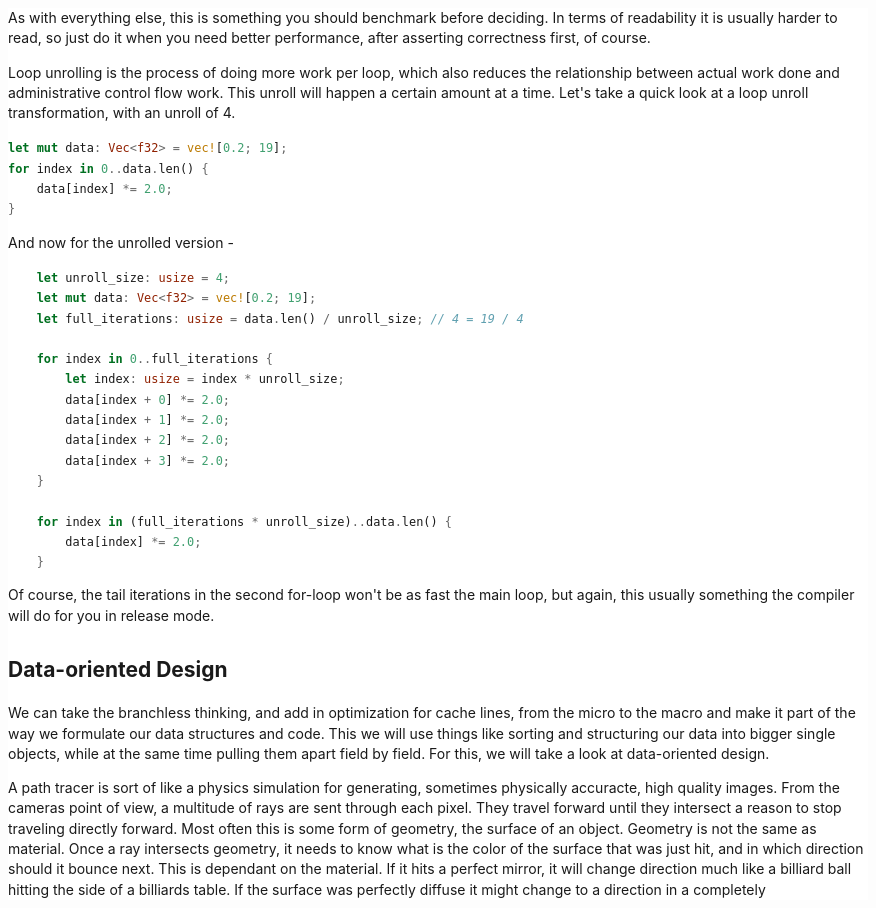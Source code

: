 As with everything else, this is something you should benchmark before deciding. In terms of readability it is
usually harder to read, so just do it when you need better performance, after asserting correctness first,
of course.

Loop unrolling is the process of doing more work per loop, which also reduces the relationship between actual
work done and administrative control flow work. This unroll will happen a certain amount at a time. Let's
take a quick look at a loop unroll transformation, with an unroll of 4.

```rust
let mut data: Vec<f32> = vec![0.2; 19];
for index in 0..data.len() {
    data[index] *= 2.0;
}
```

And now for the unrolled version -

```rust
    let unroll_size: usize = 4;
    let mut data: Vec<f32> = vec![0.2; 19];
    let full_iterations: usize = data.len() / unroll_size; // 4 = 19 / 4
    
    for index in 0..full_iterations {
        let index: usize = index * unroll_size;
        data[index + 0] *= 2.0;
        data[index + 1] *= 2.0;
        data[index + 2] *= 2.0;
        data[index + 3] *= 2.0;
    }
    
    for index in (full_iterations * unroll_size)..data.len() {
        data[index] *= 2.0;
    }
```

Of course, the tail iterations in the second for-loop won't be as fast the main loop, but again, this usually
something the compiler will do for you in release mode.

## Data-oriented Design
We can take the branchless thinking, and add in optimization for cache lines, from the micro to the macro and
make it part of the way we formulate our data structures and code. This we will use things like sorting and
structuring our data into bigger single objects, while at the same time pulling them apart field by field.
For this, we will take a look at data-oriented design.

A path tracer is sort of like a physics simulation for generating, sometimes physically accuracte, high
quality images. From the cameras point of view, a multitude of rays are sent through each pixel. They travel
forward until they intersect a reason to stop traveling directly forward. Most often this is some form of geometry,
the surface of an object. Geometry is not the same as material. Once a ray intersects geometry, it needs to know
what is the color of the surface that was just hit, and in which direction should it bounce next. This is
dependant on the material. If it hits a perfect mirror, it will change direction much like a billiard ball hitting
the side of a billiards table. If the surface was perfectly diffuse it might change to a direction in a completely

[1]: https://developer.nvidia.com/blog/improve-shader-performance-and-in-game-frame-rates-with-shader-execution-reordering/  
[0]: https://ics.uci.edu/~swjun/courses/2023F-CS250P/materials/lec5.5%20-%20Fast%20and%20Correct%20Pipelining.pdf